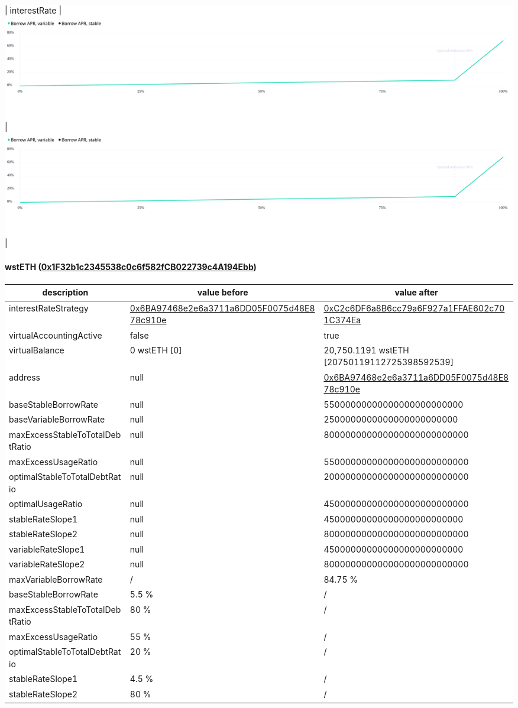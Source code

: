 | interestRate | ![before](/.assets/3da671cde3ce7254551c57e4c5ffaff0ff0bde33.svg) | ![after](/.assets/c7d643451e15e805ee62a25de69d34fe9bc6ed06.svg) |

#### wstETH ([0x1F32b1c2345538c0c6f582fCB022739c4A194Ebb](https://optimistic.etherscan.io/address/0x1F32b1c2345538c0c6f582fCB022739c4A194Ebb))

| description | value before | value after |
| --- | --- | --- |
| interestRateStrategy | [0x6BA97468e2e6a3711a6DD05F0075d48E878c910e](https://optimistic.etherscan.io/address/0x6BA97468e2e6a3711a6DD05F0075d48E878c910e) | [0xC2c6DF6a8B6cc79a6F927a1FFAE602c701C374Ea](https://optimistic.etherscan.io/address/0xC2c6DF6a8B6cc79a6F927a1FFAE602c701C374Ea) |
| virtualAccountingActive | false | true |
| virtualBalance | 0 wstETH [0] | 20,750.1191 wstETH [20750119112725398592539] |
| address | null | [0x6BA97468e2e6a3711a6DD05F0075d48E878c910e](https://optimistic.etherscan.io/address/0x6BA97468e2e6a3711a6DD05F0075d48E878c910e) |
| baseStableBorrowRate | null | 55000000000000000000000000 |
| baseVariableBorrowRate | null | 2500000000000000000000000 |
| maxExcessStableToTotalDebtRatio | null | 800000000000000000000000000 |
| maxExcessUsageRatio | null | 550000000000000000000000000 |
| optimalStableToTotalDebtRatio | null | 200000000000000000000000000 |
| optimalUsageRatio | null | 450000000000000000000000000 |
| stableRateSlope1 | null | 45000000000000000000000000 |
| stableRateSlope2 | null | 800000000000000000000000000 |
| variableRateSlope1 | null | 45000000000000000000000000 |
| variableRateSlope2 | null | 800000000000000000000000000 |
| maxVariableBorrowRate | / | 84.75 % |
| baseStableBorrowRate | 5.5 % | / |
| maxExcessStableToTotalDebtRatio | 80 % | / |
| maxExcessUsageRatio | 55 % | / |
| optimalStableToTotalDebtRatio | 20 % | / |
| stableRateSlope1 | 4.5 % | / |
| stableRateSlope2 | 80 % | / |
